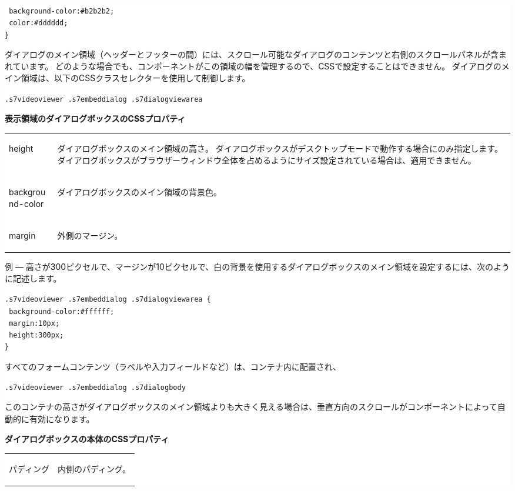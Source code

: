 ```
 background-color:#b2b2b2; 
 color:#dddddd; 
}
```

ダイアログのメイン領域（ヘッダーとフッターの間）には、スクロール可能なダイアログのコンテンツと右側のスクロールパネルが含まれています。 どのような場合でも、コンポーネントがこの領域の幅を管理するので、CSSで設定することはできません。 ダイアログのメイン領域は、以下のCSSクラスセレクターを使用して制御します。

```
.s7videoviewer .s7embeddialog .s7dialogviewarea
```

**表示領域のダイアログボックスのCSSプロパティ**

<table id="table_3FF4691D848A4C4D8EF060B7E79DEEDE"> 
 <tbody> 
  <tr> 
   <td colname="col1"> <p> <span class="codeph"> height </span> </p> </td> 
   <td colname="col2"> <p> ダイアログボックスのメイン領域の高さ。 ダイアログボックスがデスクトップモードで動作する場合にのみ指定します。 ダイアログボックスがブラウザーウィンドウ全体を占めるようにサイズ設定されている場合は、適用できません。 </p> </td> 
  </tr> 
  <tr> 
   <td colname="col1"> <p> <span class="codeph"> background-color </span> </p> </td> 
   <td colname="col2"> <p>ダイアログボックスのメイン領域の背景色。 </p> </td> 
  </tr> 
  <tr> 
   <td colname="col1"> <p> <span class="codeph"> margin </span> </p> </td> 
   <td colname="col2"> <p>外側のマージン。 </p> </td> 
  </tr> 
 </tbody> 
</table>

例 — 高さが300ピクセルで、マージンが10ピクセルで、白の背景を使用するダイアログボックスのメイン領域を設定するには、次のように記述します。

```
.s7videoviewer .s7embeddialog .s7dialogviewarea { 
 background-color:#ffffff; 
 margin:10px; 
 height:300px; 
}
```

すべてのフォームコンテンツ（ラベルや入力フィールドなど）は、コンテナ内に配置され、

```
.s7videoviewer .s7embeddialog .s7dialogbody
```

このコンテナの高さがダイアログボックスのメイン領域よりも大きく見える場合は、垂直方向のスクロールがコンポーネントによって自動的に有効になります。

**ダイアログボックスの本体のCSSプロパティ**

<table id="table_5D77F3D5B8CD4B798AA85F722B277F56"> 
 <tbody> 
  <tr> 
   <td colname="col1"> <p> <span class="codeph"> パディング </span> </p> </td> 
   <td colname="col2"> <p>内側のパディング。 </p> </td> 
  </tr> 
 </tbody> 
</table>
